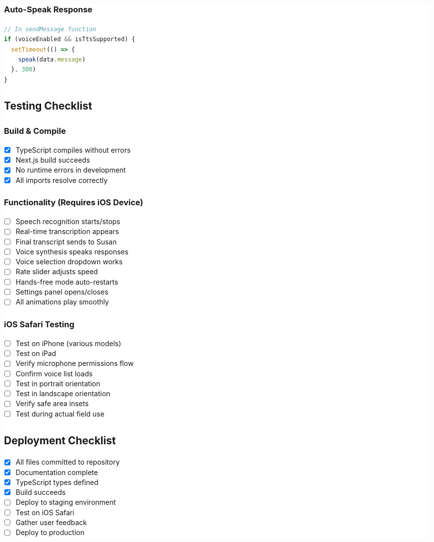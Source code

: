 ### Auto-Speak Response
```typescript
// In sendMessage function
if (voiceEnabled && isTtsSupported) {
  setTimeout(() => {
    speak(data.message)
  }, 300)
}
```

## Testing Checklist

### Build & Compile
- [x] TypeScript compiles without errors
- [x] Next.js build succeeds
- [x] No runtime errors in development
- [x] All imports resolve correctly

### Functionality (Requires iOS Device)
- [ ] Speech recognition starts/stops
- [ ] Real-time transcription appears
- [ ] Final transcript sends to Susan
- [ ] Voice synthesis speaks responses
- [ ] Voice selection dropdown works
- [ ] Rate slider adjusts speed
- [ ] Hands-free mode auto-restarts
- [ ] Settings panel opens/closes
- [ ] All animations play smoothly

### iOS Safari Testing
- [ ] Test on iPhone (various models)
- [ ] Test on iPad
- [ ] Verify microphone permissions flow
- [ ] Confirm voice list loads
- [ ] Test in portrait orientation
- [ ] Test in landscape orientation
- [ ] Verify safe area insets
- [ ] Test during actual field use

## Deployment Checklist

- [x] All files committed to repository
- [x] Documentation complete
- [x] TypeScript types defined
- [x] Build succeeds
- [ ] Deploy to staging environment
- [ ] Test on iOS Safari
- [ ] Gather user feedback
- [ ] Deploy to production
